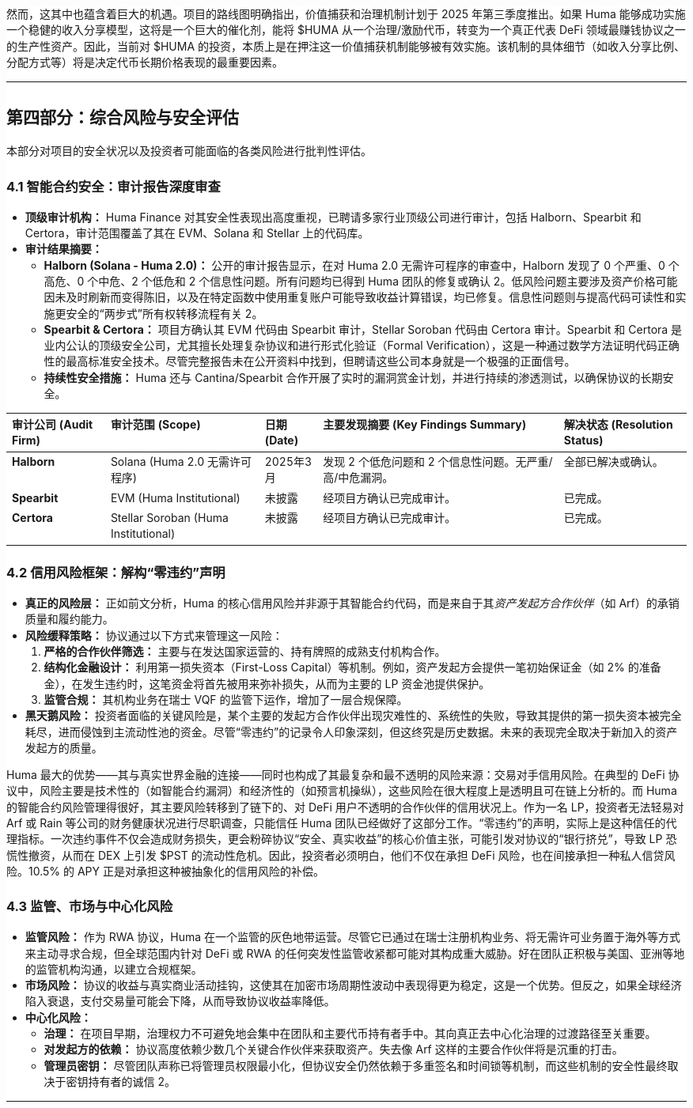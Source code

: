 然而，这其中也蕴含着巨大的机遇。项目的路线图明确指出，价值捕获和治理机制计划于 2025 年第三季度推出。如果 Huma 能够成功实施一个稳健的收入分享模型，这将是一个巨大的催化剂，能将 $HUMA 从一个治理/激励代币，转变为一个真正代表 DeFi 领域最赚钱协议之一的生产性资产。因此，当前对 $HUMA 的投资，本质上是在押注这一价值捕获机制能够被有效实施。该机制的具体细节（如收入分享比例、分配方式等）将是决定代币长期价格表现的最重要因素。

---

## **第四部分：综合风险与安全评估**

本部分对项目的安全状况以及投资者可能面临的各类风险进行批判性评估。

### **4.1 智能合约安全：审计报告深度审查**

* **顶级审计机构：** Huma Finance 对其安全性表现出高度重视，已聘请多家行业顶级公司进行审计，包括 Halborn、Spearbit 和 Certora，审计范围覆盖了其在 EVM、Solana 和 Stellar 上的代码库。  
* **审计结果摘要：**  
  * **Halborn (Solana \- Huma 2.0)：** 公开的审计报告显示，在对 Huma 2.0 无需许可程序的审查中，Halborn 发现了 0 个严重、0 个高危、0 个中危、2 个低危和 2 个信息性问题。所有问题均已得到 Huma 团队的修复或确认 2。低风险问题主要涉及资产价格可能因未及时刷新而变得陈旧，以及在特定函数中使用重复账户可能导致收益计算错误，均已修复。信息性问题则与提高代码可读性和实施更安全的“两步式”所有权转移流程有关 2。  
  * **Spearbit & Certora：** 项目方确认其 EVM 代码由 Spearbit 审计，Stellar Soroban 代码由 Certora 审计。Spearbit 和 Certora 是业内公认的顶级安全公司，尤其擅长处理复杂协议和进行形式化验证（Formal Verification），这是一种通过数学方法证明代码正确性的最高标准安全技术。尽管完整报告未在公开资料中找到，但聘请这些公司本身就是一个极强的正面信号。  
  * **持续性安全措施：** Huma 还与 Cantina/Spearbit 合作开展了实时的漏洞赏金计划，并进行持续的渗透测试，以确保协议的长期安全。

| 审计公司 (Audit Firm) | 审计范围 (Scope) | 日期 (Date) | 主要发现摘要 (Key Findings Summary) | 解决状态 (Resolution Status) |
| :---- | :---- | :---- | :---- | :---- |
| **Halborn** | Solana (Huma 2.0 无需许可程序) | 2025年3月 | 发现 2 个低危问题和 2 个信息性问题。无严重/高/中危漏洞。 | 全部已解决或确认。 |
| **Spearbit** | EVM (Huma Institutional) | 未披露 | 经项目方确认已完成审计。 | 已完成。 |
| **Certora** | Stellar Soroban (Huma Institutional) | 未披露 | 经项目方确认已完成审计。 | 已完成。 |

### **4.2 信用风险框架：解构“零违约”声明**

* **真正的风险层：** 正如前文分析，Huma 的核心信用风险并非源于其智能合约代码，而是来自于其*资产发起方合作伙伴*（如 Arf）的承销质量和履约能力。  
* **风险缓释策略：** 协议通过以下方式来管理这一风险：  
  1. **严格的合作伙伴筛选：** 主要与在发达国家运营的、持有牌照的成熟支付机构合作。  
  2. **结构化金融设计：** 利用第一损失资本（First-Loss Capital）等机制。例如，资产发起方会提供一笔初始保证金（如 2% 的准备金），在发生违约时，这笔资金将首先被用来弥补损失，从而为主要的 LP 资金池提供保护。  
  3. **监管合规：** 其机构业务在瑞士 VQF 的监管下运作，增加了一层合规保障。  
* **黑天鹅风险：** 投资者面临的关键风险是，某个主要的发起方合作伙伴出现灾难性的、系统性的失败，导致其提供的第一损失资本被完全耗尽，进而侵蚀到主流动性池的资金。尽管“零违约”的记录令人印象深刻，但这终究是历史数据。未来的表现完全取决于新加入的资产发起方的质量。

Huma 最大的优势——其与真实世界金融的连接——同时也构成了其最复杂和最不透明的风险来源：交易对手信用风险。在典型的 DeFi 协议中，风险主要是技术性的（如智能合约漏洞）和经济性的（如预言机操纵），这些风险在很大程度上是透明且可在链上分析的。而 Huma 的智能合约风险管理得很好，其主要风险转移到了链下的、对 DeFi 用户不透明的合作伙伴的信用状况上。作为一名 LP，投资者无法轻易对 Arf 或 Rain 等公司的财务健康状况进行尽职调查，只能信任 Huma 团队已经做好了这部分工作。“零违约”的声明，实际上是这种信任的代理指标。一次违约事件不仅会造成财务损失，更会粉碎协议“安全、真实收益”的核心价值主张，可能引发对协议的“银行挤兑”，导致 LP 恐慌性撤资，从而在 DEX 上引发 $PST 的流动性危机。因此，投资者必须明白，他们不仅在承担 DeFi 风险，也在间接承担一种私人信贷风险。10.5% 的 APY 正是对承担这种被抽象化的信用风险的补偿。

### **4.3 监管、市场与中心化风险**

* **监管风险：** 作为 RWA 协议，Huma 在一个监管的灰色地带运营。尽管它已通过在瑞士注册机构业务、将无需许可业务置于海外等方式来主动寻求合规，但全球范围内针对 DeFi 或 RWA 的任何突发性监管收紧都可能对其构成重大威胁。好在团队正积极与美国、亚洲等地的监管机构沟通，以建立合规框架。  
* **市场风险：** 协议的收益与真实商业活动挂钩，这使其在加密市场周期性波动中表现得更为稳定，这是一个优势。但反之，如果全球经济陷入衰退，支付交易量可能会下降，从而导致协议收益率降低。  
* **中心化风险：**  
  * **治理：** 在项目早期，治理权力不可避免地会集中在团队和主要代币持有者手中。其向真正去中心化治理的过渡路径至关重要。  
  * **对发起方的依赖：** 协议高度依赖少数几个关键合作伙伴来获取资产。失去像 Arf 这样的主要合作伙伴将是沉重的打击。  
  * **管理员密钥：** 尽管团队声称已将管理员权限最小化，但协议安全仍然依赖于多重签名和时间锁等机制，而这些机制的安全性最终取决于密钥持有者的诚信 2。

---